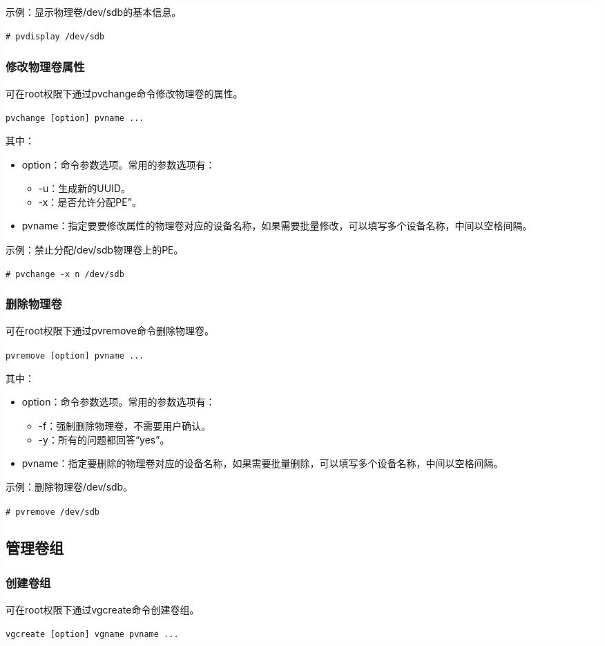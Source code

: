 示例：显示物理卷/dev/sdb的基本信息。

```
# pvdisplay /dev/sdb
```

### 修改物理卷属性

可在root权限下通过pvchange命令修改物理卷的属性。

```
pvchange [option] pvname ...
```

其中：

-   option：命令参数选项。常用的参数选项有：
    -   -u：生成新的UUID。
    -   -x：是否允许分配PE”。

-   pvname：指定要要修改属性的物理卷对应的设备名称，如果需要批量修改，可以填写多个设备名称，中间以空格间隔。

示例：禁止分配/dev/sdb物理卷上的PE。

```
# pvchange -x n /dev/sdb
```

### 删除物理卷

可在root权限下通过pvremove命令删除物理卷。

```
pvremove [option] pvname ...
```

其中：

-   option：命令参数选项。常用的参数选项有：
    -   -f：强制删除物理卷，不需要用户确认。
    -   -y：所有的问题都回答“yes”。

-   pvname：指定要删除的物理卷对应的设备名称，如果需要批量删除，可以填写多个设备名称，中间以空格间隔。

示例：删除物理卷/dev/sdb。

```
# pvremove /dev/sdb
```

## 管理卷组

### 创建卷组

可在root权限下通过vgcreate命令创建卷组。

```
vgcreate [option] vgname pvname ...
```
